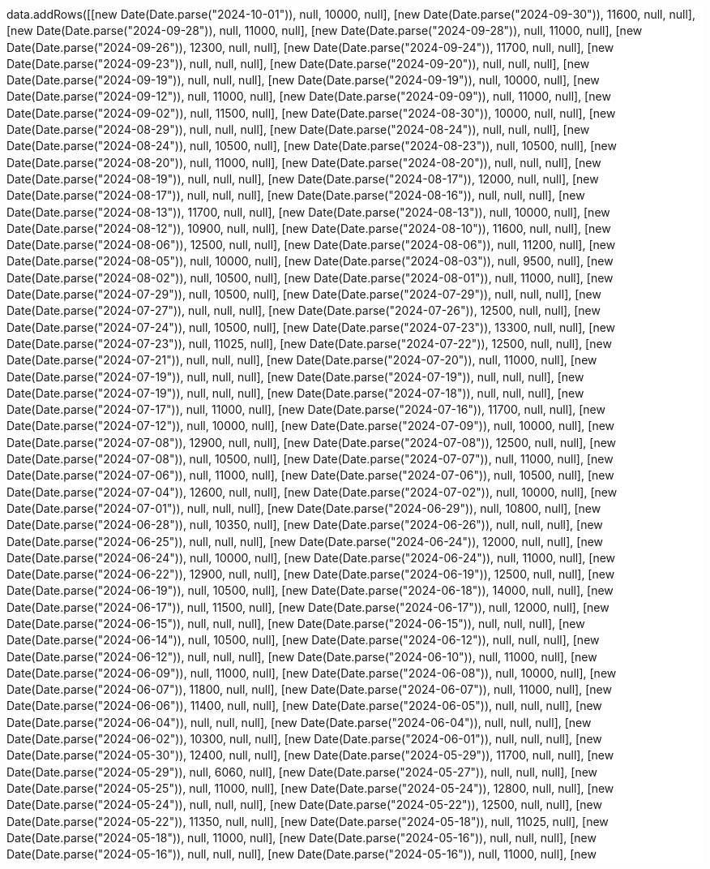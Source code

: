 
data.addRows([[new Date(Date.parse("2024-10-01")), null, 10000, null], [new Date(Date.parse("2024-09-30")), 11600, null, null], [new Date(Date.parse("2024-09-28")), null, 11000, null], [new Date(Date.parse("2024-09-28")), null, 11000, null], [new Date(Date.parse("2024-09-26")), 12300, null, null], [new Date(Date.parse("2024-09-24")), 11700, null, null], [new Date(Date.parse("2024-09-23")), null, null, null], [new Date(Date.parse("2024-09-20")), null, null, null], [new Date(Date.parse("2024-09-19")), null, null, null], [new Date(Date.parse("2024-09-19")), null, 10000, null], [new Date(Date.parse("2024-09-12")), null, 11000, null], [new Date(Date.parse("2024-09-09")), null, 11000, null], [new Date(Date.parse("2024-09-02")), null, 11500, null], [new Date(Date.parse("2024-08-30")), 10000, null, null], [new Date(Date.parse("2024-08-29")), null, null, null], [new Date(Date.parse("2024-08-24")), null, null, null], [new Date(Date.parse("2024-08-24")), null, 10500, null], [new Date(Date.parse("2024-08-23")), null, 10500, null], [new Date(Date.parse("2024-08-20")), null, 11000, null], [new Date(Date.parse("2024-08-20")), null, null, null], [new Date(Date.parse("2024-08-19")), null, null, null], [new Date(Date.parse("2024-08-17")), 12000, null, null], [new Date(Date.parse("2024-08-17")), null, null, null], [new Date(Date.parse("2024-08-16")), null, null, null], [new Date(Date.parse("2024-08-13")), 11700, null, null], [new Date(Date.parse("2024-08-13")), null, 10000, null], [new Date(Date.parse("2024-08-12")), 10900, null, null], [new Date(Date.parse("2024-08-10")), 11600, null, null], [new Date(Date.parse("2024-08-06")), 12500, null, null], [new Date(Date.parse("2024-08-06")), null, 11200, null], [new Date(Date.parse("2024-08-05")), null, 10000, null], [new Date(Date.parse("2024-08-03")), null, 9500, null], [new Date(Date.parse("2024-08-02")), null, 10500, null], [new Date(Date.parse("2024-08-01")), null, 11000, null], [new Date(Date.parse("2024-07-29")), null, 10500, null], [new Date(Date.parse("2024-07-29")), null, null, null], [new Date(Date.parse("2024-07-27")), null, null, null], [new Date(Date.parse("2024-07-26")), 12500, null, null], [new Date(Date.parse("2024-07-24")), null, 10500, null], [new Date(Date.parse("2024-07-23")), 13300, null, null], [new Date(Date.parse("2024-07-23")), null, 11025, null], [new Date(Date.parse("2024-07-22")), 12500, null, null], [new Date(Date.parse("2024-07-21")), null, null, null], [new Date(Date.parse("2024-07-20")), null, 11000, null], [new Date(Date.parse("2024-07-19")), null, null, null], [new Date(Date.parse("2024-07-19")), null, null, null], [new Date(Date.parse("2024-07-19")), null, null, null], [new Date(Date.parse("2024-07-18")), null, null, null], [new Date(Date.parse("2024-07-17")), null, 11000, null], [new Date(Date.parse("2024-07-16")), 11700, null, null], [new Date(Date.parse("2024-07-12")), null, 10000, null], [new Date(Date.parse("2024-07-09")), null, 10000, null], [new Date(Date.parse("2024-07-08")), 12900, null, null], [new Date(Date.parse("2024-07-08")), 12500, null, null], [new Date(Date.parse("2024-07-08")), null, 10500, null], [new Date(Date.parse("2024-07-07")), null, 11000, null], [new Date(Date.parse("2024-07-06")), null, 11000, null], [new Date(Date.parse("2024-07-06")), null, 10500, null], [new Date(Date.parse("2024-07-04")), 12600, null, null], [new Date(Date.parse("2024-07-02")), null, 10000, null], [new Date(Date.parse("2024-07-01")), null, null, null], [new Date(Date.parse("2024-06-29")), null, 10800, null], [new Date(Date.parse("2024-06-28")), null, 10350, null], [new Date(Date.parse("2024-06-26")), null, null, null], [new Date(Date.parse("2024-06-25")), null, null, null], [new Date(Date.parse("2024-06-24")), 12000, null, null], [new Date(Date.parse("2024-06-24")), null, 10000, null], [new Date(Date.parse("2024-06-24")), null, 11000, null], [new Date(Date.parse("2024-06-22")), 12900, null, null], [new Date(Date.parse("2024-06-19")), 12500, null, null], [new Date(Date.parse("2024-06-19")), null, 10500, null], [new Date(Date.parse("2024-06-18")), 14000, null, null], [new Date(Date.parse("2024-06-17")), null, 11500, null], [new Date(Date.parse("2024-06-17")), null, 12000, null], [new Date(Date.parse("2024-06-15")), null, null, null], [new Date(Date.parse("2024-06-15")), null, null, null], [new Date(Date.parse("2024-06-14")), null, 10500, null], [new Date(Date.parse("2024-06-12")), null, null, null], [new Date(Date.parse("2024-06-12")), null, null, null], [new Date(Date.parse("2024-06-10")), null, 11000, null], [new Date(Date.parse("2024-06-09")), null, 11000, null], [new Date(Date.parse("2024-06-08")), null, 10000, null], [new Date(Date.parse("2024-06-07")), 11800, null, null], [new Date(Date.parse("2024-06-07")), null, 11000, null], [new Date(Date.parse("2024-06-06")), 11400, null, null], [new Date(Date.parse("2024-06-05")), null, null, null], [new Date(Date.parse("2024-06-04")), null, null, null], [new Date(Date.parse("2024-06-04")), null, null, null], [new Date(Date.parse("2024-06-02")), 10300, null, null], [new Date(Date.parse("2024-06-01")), null, null, null], [new Date(Date.parse("2024-05-30")), 12400, null, null], [new Date(Date.parse("2024-05-29")), 11700, null, null], [new Date(Date.parse("2024-05-29")), null, 6060, null], [new Date(Date.parse("2024-05-27")), null, null, null], [new Date(Date.parse("2024-05-25")), null, 11000, null], [new Date(Date.parse("2024-05-24")), 12800, null, null], [new Date(Date.parse("2024-05-24")), null, null, null], [new Date(Date.parse("2024-05-22")), 12500, null, null], [new Date(Date.parse("2024-05-22")), 11350, null, null], [new Date(Date.parse("2024-05-18")), null, 11025, null], [new Date(Date.parse("2024-05-18")), null, 11000, null], [new Date(Date.parse("2024-05-16")), null, null, null], [new Date(Date.parse("2024-05-16")), null, null, null], [new Date(Date.parse("2024-05-16")), null, 11000, null], [new